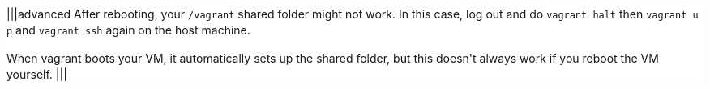 |||advanced
After rebooting, your `/vagrant` shared folder might not work. In this case, log out and do `vagrant halt` then `vagrant up` and `vagrant ssh` again on the host machine.

When vagrant boots your VM, it automatically sets up the shared folder, but this doesn't always work if you reboot the VM yourself.
|||
